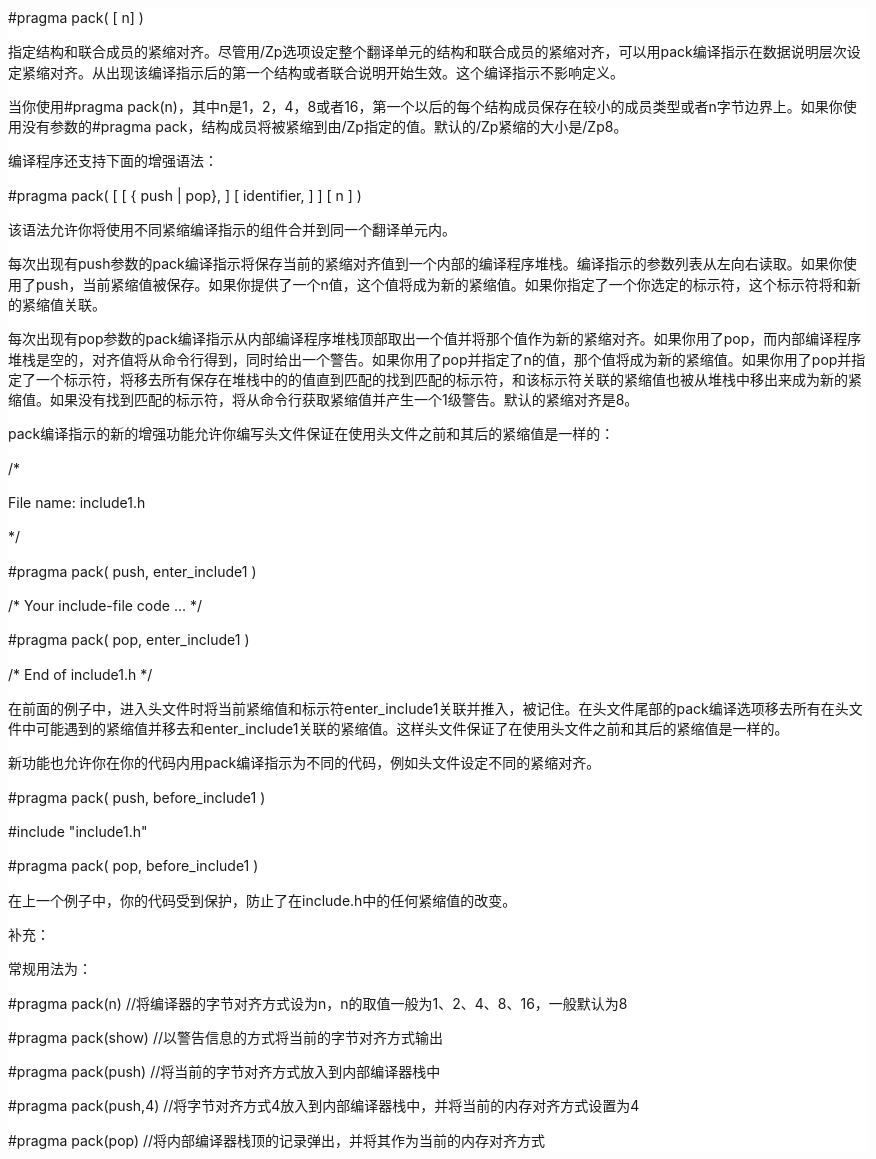 #pragma pack( [ n] )

指定结构和联合成员的紧缩对齐。尽管用/Zp选项设定整个翻译单元的结构和联合成员的紧缩对齐，可以用pack编译指示在数据说明层次设定紧缩对齐。从出现该编译指示后的第一个结构或者联合说明开始生效。这个编译指示不影响定义。

当你使用#pragma pack(n)，其中n是1，2，4，8或者16，第一个以后的每个结构成员保存在较小的成员类型或者n字节边界上。如果你使用没有参数的#pragma pack，结构成员将被紧缩到由/Zp指定的值。默认的/Zp紧缩的大小是/Zp8。

编译程序还支持下面的增强语法：

#pragma pack( [ [ { push | pop}, ] [ identifier, ] ] [ n ] )

该语法允许你将使用不同紧缩编译指示的组件合并到同一个翻译单元内。

每次出现有push参数的pack编译指示将保存当前的紧缩对齐值到一个内部的编译程序堆栈。编译指示的参数列表从左向右读取。如果你使用了push，当前紧缩值被保存。如果你提供了一个n值，这个值将成为新的紧缩值。如果你指定了一个你选定的标示符，这个标示符将和新的紧缩值关联。

每次出现有pop参数的pack编译指示从内部编译程序堆栈顶部取出一个值并将那个值作为新的紧缩对齐。如果你用了pop，而内部编译程序堆栈是空的，对齐值将从命令行得到，同时给出一个警告。如果你用了pop并指定了n的值，那个值将成为新的紧缩值。如果你用了pop并指定了一个标示符，将移去所有保存在堆栈中的的值直到匹配的找到匹配的标示符，和该标示符关联的紧缩值也被从堆栈中移出来成为新的紧缩值。如果没有找到匹配的标示符，将从命令行获取紧缩值并产生一个1级警告。默认的紧缩对齐是8。

pack编译指示的新的增强功能允许你编写头文件保证在使用头文件之前和其后的紧缩值是一样的：

/*

File name: include1.h

*/

#pragma pack( push, enter_include1 )

/* Your include-file code ... */

#pragma pack( pop, enter_include1 )

/* End of include1.h */

在前面的例子中，进入头文件时将当前紧缩值和标示符enter_include1关联并推入，被记住。在头文件尾部的pack编译选项移去所有在头文件中可能遇到的紧缩值并移去和enter_include1关联的紧缩值。这样头文件保证了在使用头文件之前和其后的紧缩值是一样的。

新功能也允许你在你的代码内用pack编译指示为不同的代码，例如头文件设定不同的紧缩对齐。

#pragma pack( push, before_include1 )

#include "include1.h"

#pragma pack( pop, before_include1 )

在上一个例子中，你的代码受到保护，防止了在include.h中的任何紧缩值的改变。

 

补充：

常规用法为：

#pragma pack(n) //将编译器的字节对齐方式设为n，n的取值一般为1、2、4、8、16，一般默认为8

#pragma pack(show) //以警告信息的方式将当前的字节对齐方式输出

#pragma pack(push) //将当前的字节对齐方式放入到内部编译器栈中

#pragma pack(push,4) //将字节对齐方式4放入到内部编译器栈中，并将当前的内存对齐方式设置为4

#pragma pack(pop) //将内部编译器栈顶的记录弹出，并将其作为当前的内存对齐方式
